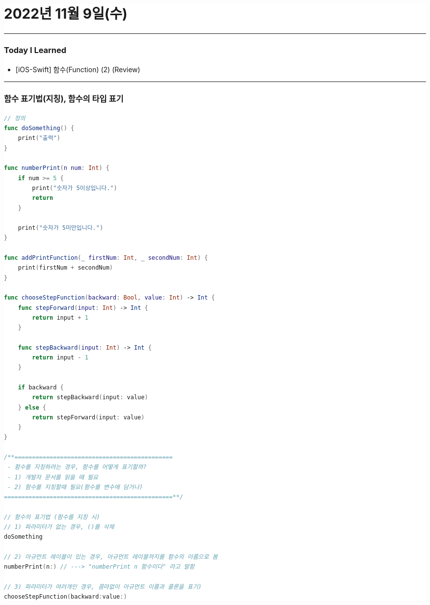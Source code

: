 # 2022년 11월 9일(수)

----

### Today I Learned 

- [iOS-Swift] 함수(Function) (2) (Review)

---

### 함수 표기법(지칭), 함수의 타입 표기

```swift
// 정의 
func doSomething() {
    print("출력")
}

func numberPrint(n num: Int) {
    if num >= 5 {
        print("숫자가 5이상입니다.")
        return
    }
    
    print("숫자가 5미만입니다.")
}

func addPrintFunction(_ firstNum: Int, _ secondNum: Int) {
    print(firstNum + secondNum)
}

func chooseStepFunction(backward: Bool, value: Int) -> Int {
    func stepForward(input: Int) -> Int {
        return input + 1
    }
    
    func stepBackward(input: Int) -> Int {
        return input - 1
    }
    
    if backward {
        return stepBackward(input: value)
    } else {
        return stepForward(input: value)
    }  
}

/**=============================================
 - 함수를 지칭하려는 경우, 함수를 어떻게 표기할까?
 - 1) 개발자 문서를 읽을 때 필요
 - 2) 함수를 지칭할때 필요(함수를 변수에 담거나)
================================================**/

// 함수의 표기법 (함수를 지칭 시)
// 1) 파라미터가 없는 경우, ()를 삭제 
doSomething 

// 2) 아규먼트 레이블이 있는 경우, 아규먼트 레이블까지를 함수의 이름으로 봄 
numberPrint(n:) // ---> "numberPrint n 함수이다" 라고 말함 

// 3) 파라미터가 여러개인 경우, 콤마없이 아규먼트 이름과 콜론을 표기)
chooseStepFunction(backward:value:)

```